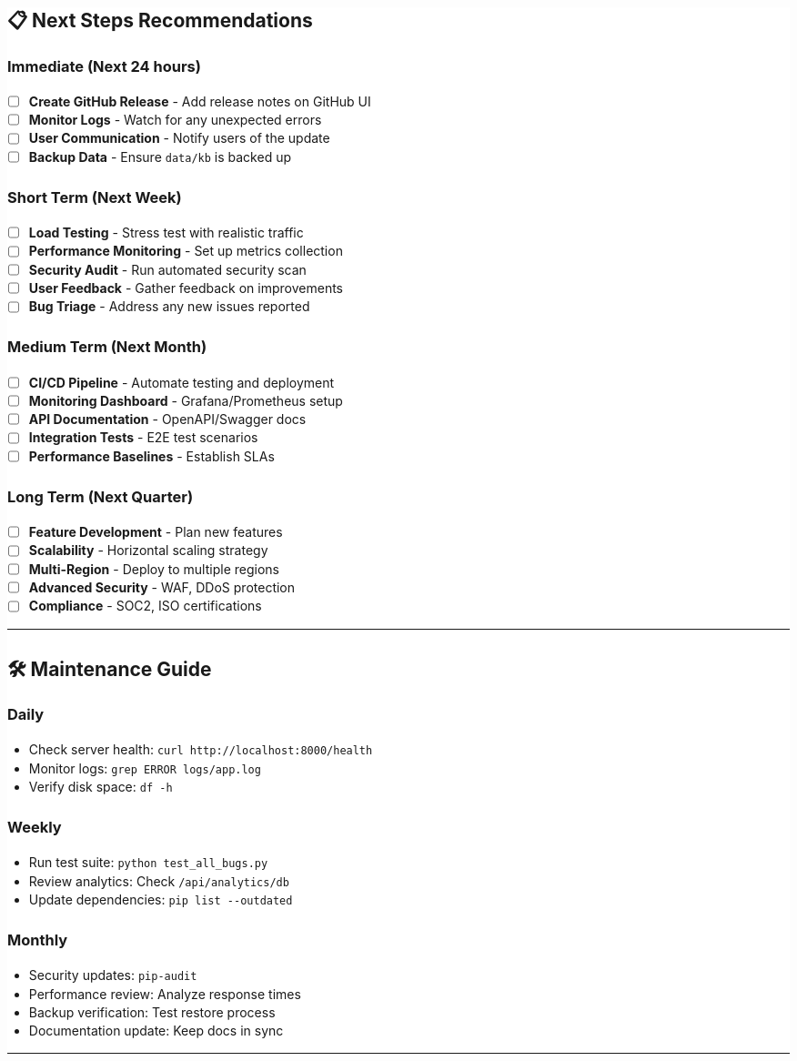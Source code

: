
## 📋 Next Steps Recommendations

### Immediate (Next 24 hours)
- [ ] **Create GitHub Release** - Add release notes on GitHub UI
- [ ] **Monitor Logs** - Watch for any unexpected errors
- [ ] **User Communication** - Notify users of the update
- [ ] **Backup Data** - Ensure `data/kb` is backed up

### Short Term (Next Week)
- [ ] **Load Testing** - Stress test with realistic traffic
- [ ] **Performance Monitoring** - Set up metrics collection
- [ ] **Security Audit** - Run automated security scan
- [ ] **User Feedback** - Gather feedback on improvements
- [ ] **Bug Triage** - Address any new issues reported

### Medium Term (Next Month)
- [ ] **CI/CD Pipeline** - Automate testing and deployment
- [ ] **Monitoring Dashboard** - Grafana/Prometheus setup
- [ ] **API Documentation** - OpenAPI/Swagger docs
- [ ] **Integration Tests** - E2E test scenarios
- [ ] **Performance Baselines** - Establish SLAs

### Long Term (Next Quarter)
- [ ] **Feature Development** - Plan new features
- [ ] **Scalability** - Horizontal scaling strategy
- [ ] **Multi-Region** - Deploy to multiple regions
- [ ] **Advanced Security** - WAF, DDoS protection
- [ ] **Compliance** - SOC2, ISO certifications

---

## 🛠️ Maintenance Guide

### Daily
- Check server health: `curl http://localhost:8000/health`
- Monitor logs: `grep ERROR logs/app.log`
- Verify disk space: `df -h`

### Weekly
- Run test suite: `python test_all_bugs.py`
- Review analytics: Check `/api/analytics/db`
- Update dependencies: `pip list --outdated`

### Monthly
- Security updates: `pip-audit`
- Performance review: Analyze response times
- Backup verification: Test restore process
- Documentation update: Keep docs in sync

---